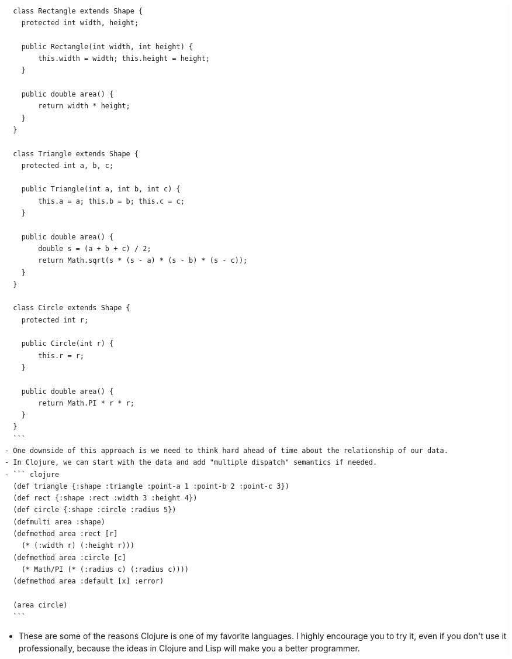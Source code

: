 	  class Rectangle extends Shape {
	    protected int width, height;
	  
	    public Rectangle(int width, int height) {
	        this.width = width; this.height = height;
	    }
	  
	    public double area() {
	        return width * height;
	    }
	  }
	  
	  class Triangle extends Shape {
	    protected int a, b, c;
	  
	    public Triangle(int a, int b, int c) {
	        this.a = a; this.b = b; this.c = c;
	    }
	  
	    public double area() {
	        double s = (a + b + c) / 2;
	        return Math.sqrt(s * (s - a) * (s - b) * (s - c));
	    }
	  }
	  
	  class Circle extends Shape {
	    protected int r;
	  
	    public Circle(int r) {
	        this.r = r;
	    }
	  
	    public double area() {
	        return Math.PI * r * r;
	    }
	  }
	  ```
	- One downside of this approach is we need to think hard ahead of time about the relationship of our data.
	- In Clojure, we can start with the data and add "multiple dispatch" semantics if needed.
	- ``` clojure
	  (def triangle {:shape :triangle :point-a 1 :point-b 2 :point-c 3})
	  (def rect {:shape :rect :width 3 :height 4})
	  (def circle {:shape :circle :radius 5})
	  (defmulti area :shape)
	  (defmethod area :rect [r]
	  	(* (:width r) (:height r)))
	  (defmethod area :circle [c]
	  	(* Math/PI (* (:radius c) (:radius c))))
	  (defmethod area :default [x] :error)
	  
	  (area circle)
	  ```
- These are some of the reasons Clojure is one of my favorite languages. I highly encourage you to try it, even if you don't use it professionally, because the ideas in Clojure and Lisp will make you a better programmer.
